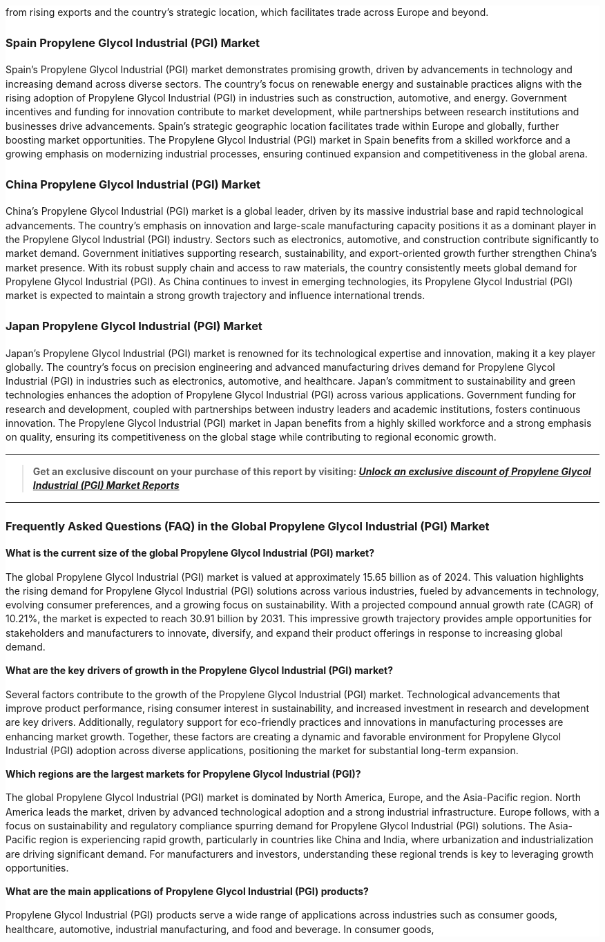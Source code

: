 from rising exports and the country&rsquo;s strategic location, which facilitates trade across Europe and beyond.</p><h3>Spain Propylene Glycol Industrial (PGI) Market</h3><p>Spain&rsquo;s Propylene Glycol Industrial (PGI) market demonstrates promising growth, driven by advancements in technology and increasing demand across diverse sectors. The country&rsquo;s focus on renewable energy and sustainable practices aligns with the rising adoption of Propylene Glycol Industrial (PGI) in industries such as construction, automotive, and energy. Government incentives and funding for innovation contribute to market development, while partnerships between research institutions and businesses drive advancements. Spain&rsquo;s strategic geographic location facilitates trade within Europe and globally, further boosting market opportunities. The Propylene Glycol Industrial (PGI) market in Spain benefits from a skilled workforce and a growing emphasis on modernizing industrial processes, ensuring continued expansion and competitiveness in the global arena.</p><h3>China Propylene Glycol Industrial (PGI) Market</h3><p>China&rsquo;s Propylene Glycol Industrial (PGI) market is a global leader, driven by its massive industrial base and rapid technological advancements. The country&rsquo;s emphasis on innovation and large-scale manufacturing capacity positions it as a dominant player in the Propylene Glycol Industrial (PGI) industry. Sectors such as electronics, automotive, and construction contribute significantly to market demand. Government initiatives supporting research, sustainability, and export-oriented growth further strengthen China&rsquo;s market presence. With its robust supply chain and access to raw materials, the country consistently meets global demand for Propylene Glycol Industrial (PGI). As China continues to invest in emerging technologies, its Propylene Glycol Industrial (PGI) market is expected to maintain a strong growth trajectory and influence international trends.</p><h3>Japan Propylene Glycol Industrial (PGI) Market</h3><p>Japan&rsquo;s Propylene Glycol Industrial (PGI) market is renowned for its technological expertise and innovation, making it a key player globally. The country&rsquo;s focus on precision engineering and advanced manufacturing drives demand for Propylene Glycol Industrial (PGI) in industries such as electronics, automotive, and healthcare. Japan&rsquo;s commitment to sustainability and green technologies enhances the adoption of Propylene Glycol Industrial (PGI) across various applications. Government funding for research and development, coupled with partnerships between industry leaders and academic institutions, fosters continuous innovation. The Propylene Glycol Industrial (PGI) market in Japan benefits from a highly skilled workforce and a strong emphasis on quality, ensuring its competitiveness on the global stage while contributing to regional economic growth.</p><hr /><blockquote><p><strong>Get an exclusive discount on your purchase of this report by visiting: <em><a href="://marketresearchpulse.com/ask-for-discount/16454?utm_source=Github&amp;utm_medium=019">Unlock an exclusive discount of Propylene Glycol Industrial (PGI) Market Reports</a></em>&nbsp;</strong></p></blockquote><hr /><h3>Frequently Asked Questions (FAQ) in the Global Propylene Glycol Industrial (PGI) Market</h3><p><strong>What is the current size of the global Propylene Glycol Industrial (PGI) market?</strong></p><p>The global Propylene Glycol Industrial (PGI) market is valued at approximately 15.65 billion as of 2024. This valuation highlights the rising demand for Propylene Glycol Industrial (PGI) solutions across various industries, fueled by advancements in technology, evolving consumer preferences, and a growing focus on sustainability. With a projected compound annual growth rate (CAGR) of 10.21%, the market is expected to reach 30.91 billion by 2031. This impressive growth trajectory provides ample opportunities for stakeholders and manufacturers to innovate, diversify, and expand their product offerings in response to increasing global demand.</p><p><strong>What are the key drivers of growth in the Propylene Glycol Industrial (PGI) market?</strong></p><p>Several factors contribute to the growth of the Propylene Glycol Industrial (PGI) market. Technological advancements that improve product performance, rising consumer interest in sustainability, and increased investment in research and development are key drivers. Additionally, regulatory support for eco-friendly practices and innovations in manufacturing processes are enhancing market growth. Together, these factors are creating a dynamic and favorable environment for Propylene Glycol Industrial (PGI) adoption across diverse applications, positioning the market for substantial long-term expansion.</p><p><strong>Which regions are the largest markets for Propylene Glycol Industrial (PGI)?</strong></p><p>The global Propylene Glycol Industrial (PGI) market is dominated by North America, Europe, and the Asia-Pacific region. North America leads the market, driven by advanced technological adoption and a strong industrial infrastructure. Europe follows, with a focus on sustainability and regulatory compliance spurring demand for Propylene Glycol Industrial (PGI) solutions. The Asia-Pacific region is experiencing rapid growth, particularly in countries like China and India, where urbanization and industrialization are driving significant demand. For manufacturers and investors, understanding these regional trends is key to leveraging growth opportunities.</p><p><strong>What are the main applications of Propylene Glycol Industrial (PGI) products?</strong></p><p>Propylene Glycol Industrial (PGI) products serve a wide range of applications across industries such as consumer goods, healthcare, automotive, industrial manufacturing, and food and beverage. In consumer goods,